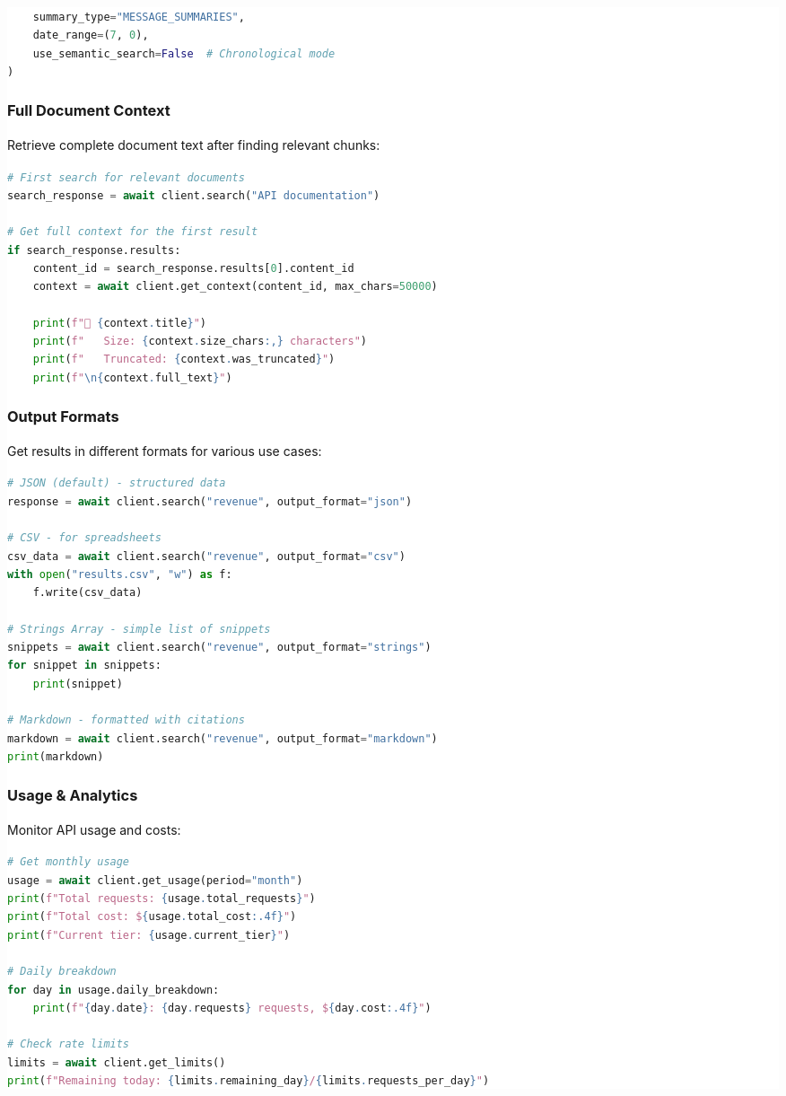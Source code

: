 ```python
    summary_type="MESSAGE_SUMMARIES",
    date_range=(7, 0),
    use_semantic_search=False  # Chronological mode
)
```

### Full Document Context

Retrieve complete document text after finding relevant chunks:

```python
# First search for relevant documents
search_response = await client.search("API documentation")

# Get full context for the first result
if search_response.results:
    content_id = search_response.results[0].content_id
    context = await client.get_context(content_id, max_chars=50000)

    print(f"📄 {context.title}")
    print(f"   Size: {context.size_chars:,} characters")
    print(f"   Truncated: {context.was_truncated}")
    print(f"\n{context.full_text}")
```

### Output Formats

Get results in different formats for various use cases:

```python
# JSON (default) - structured data
response = await client.search("revenue", output_format="json")

# CSV - for spreadsheets
csv_data = await client.search("revenue", output_format="csv")
with open("results.csv", "w") as f:
    f.write(csv_data)

# Strings Array - simple list of snippets
snippets = await client.search("revenue", output_format="strings")
for snippet in snippets:
    print(snippet)

# Markdown - formatted with citations
markdown = await client.search("revenue", output_format="markdown")
print(markdown)
```

### Usage & Analytics

Monitor API usage and costs:

```python
# Get monthly usage
usage = await client.get_usage(period="month")
print(f"Total requests: {usage.total_requests}")
print(f"Total cost: ${usage.total_cost:.4f}")
print(f"Current tier: {usage.current_tier}")

# Daily breakdown
for day in usage.daily_breakdown:
    print(f"{day.date}: {day.requests} requests, ${day.cost:.4f}")

# Check rate limits
limits = await client.get_limits()
print(f"Remaining today: {limits.remaining_day}/{limits.requests_per_day}")
```